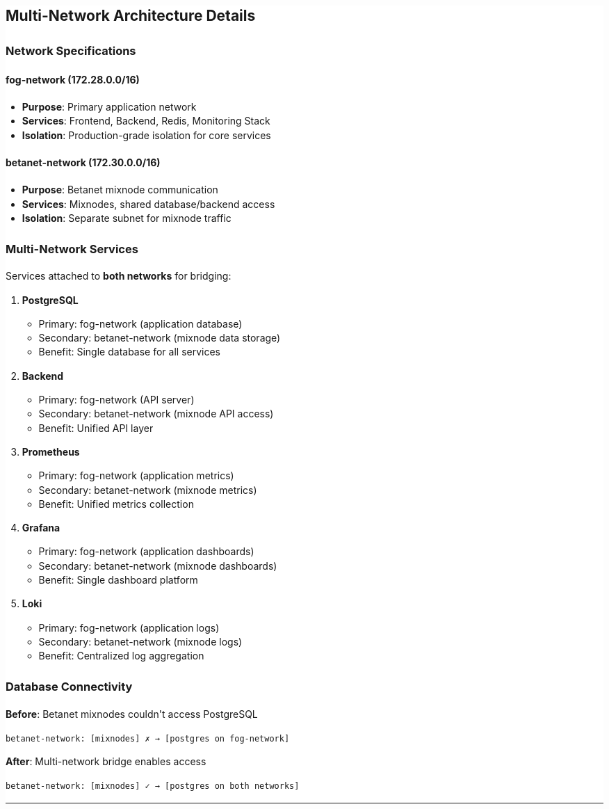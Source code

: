 
## Multi-Network Architecture Details

### Network Specifications

#### fog-network (172.28.0.0/16)
- **Purpose**: Primary application network
- **Services**: Frontend, Backend, Redis, Monitoring Stack
- **Isolation**: Production-grade isolation for core services

#### betanet-network (172.30.0.0/16)
- **Purpose**: Betanet mixnode communication
- **Services**: Mixnodes, shared database/backend access
- **Isolation**: Separate subnet for mixnode traffic

### Multi-Network Services

Services attached to **both networks** for bridging:

1. **PostgreSQL**
   - Primary: fog-network (application database)
   - Secondary: betanet-network (mixnode data storage)
   - Benefit: Single database for all services

2. **Backend**
   - Primary: fog-network (API server)
   - Secondary: betanet-network (mixnode API access)
   - Benefit: Unified API layer

3. **Prometheus**
   - Primary: fog-network (application metrics)
   - Secondary: betanet-network (mixnode metrics)
   - Benefit: Unified metrics collection

4. **Grafana**
   - Primary: fog-network (application dashboards)
   - Secondary: betanet-network (mixnode dashboards)
   - Benefit: Single dashboard platform

5. **Loki**
   - Primary: fog-network (application logs)
   - Secondary: betanet-network (mixnode logs)
   - Benefit: Centralized log aggregation

### Database Connectivity

**Before**: Betanet mixnodes couldn't access PostgreSQL
```
betanet-network: [mixnodes] ✗ → [postgres on fog-network]
```

**After**: Multi-network bridge enables access
```
betanet-network: [mixnodes] ✓ → [postgres on both networks]
```

---